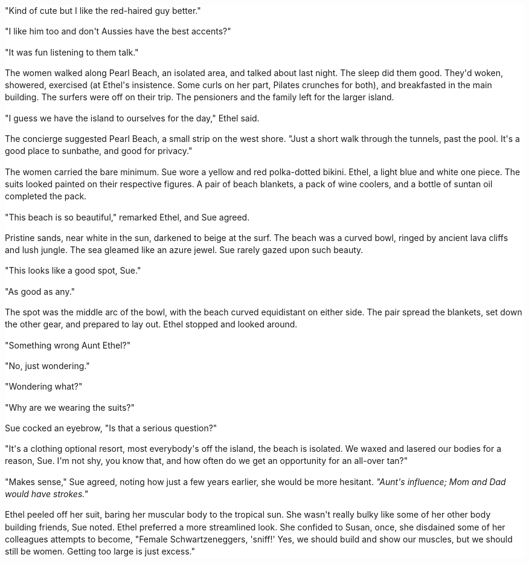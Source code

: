 "Kind of cute but I like the red-haired guy better."

"I like him too and don\'t Aussies have the best accents?"

"It was fun listening to them talk."

The women walked along Pearl Beach, an isolated area, and talked about
last night. The sleep did them good. They\'d woken, showered, exercised
(at Ethel\'s insistence. Some curls on her part, Pilates crunches for
both), and breakfasted in the main building. The surfers were off on
their trip. The pensioners and the family left for the larger island.

"I guess we have the island to ourselves for the day," Ethel said.

The concierge suggested Pearl Beach, a small strip on the west shore.
"Just a short walk through the tunnels, past the pool. It\'s a good
place to sunbathe, and good for privacy."

The women carried the bare minimum. Sue wore a yellow and red
polka-dotted bikini. Ethel, a light blue and white one piece. The suits
looked painted on their respective figures. A pair of beach blankets, a
pack of wine coolers, and a bottle of suntan oil completed the pack.

"This beach is so beautiful," remarked Ethel, and Sue agreed.

Pristine sands, near white in the sun, darkened to beige at the surf.
The beach was a curved bowl, ringed by ancient lava cliffs and lush
jungle. The sea gleamed like an azure jewel. Sue rarely gazed upon such
beauty.

"This looks like a good spot, Sue."

"As good as any."

The spot was the middle arc of the bowl, with the beach curved
equidistant on either side. The pair spread the blankets, set down the
other gear, and prepared to lay out. Ethel stopped and looked around.

"Something wrong Aunt Ethel?"

"No, just wondering."

"Wondering what?"

"Why are we wearing the suits?"

Sue cocked an eyebrow, "Is that a serious question?"

"It\'s a clothing optional resort, most everybody\'s off the island, the
beach is isolated. We waxed and lasered our bodies for a reason, Sue.
I\'m not shy, you know that, and how often do we get an opportunity for
an all-over tan?"

"Makes sense," Sue agreed, noting how just a few years earlier, she
would be more hesitant. *"Aunt\'s influence; Mom and Dad would have
strokes."*

Ethel peeled off her suit, baring her muscular body to the tropical sun.
She wasn\'t really bulky like some of her other body building friends,
Sue noted. Ethel preferred a more streamlined look. She confided to
Susan, once, she disdained some of her colleagues attempts to become,
"Female Schwartzeneggers, \'sniff!\' Yes, we should build and show our
muscles, but we should still be women. Getting too large is just
excess."
